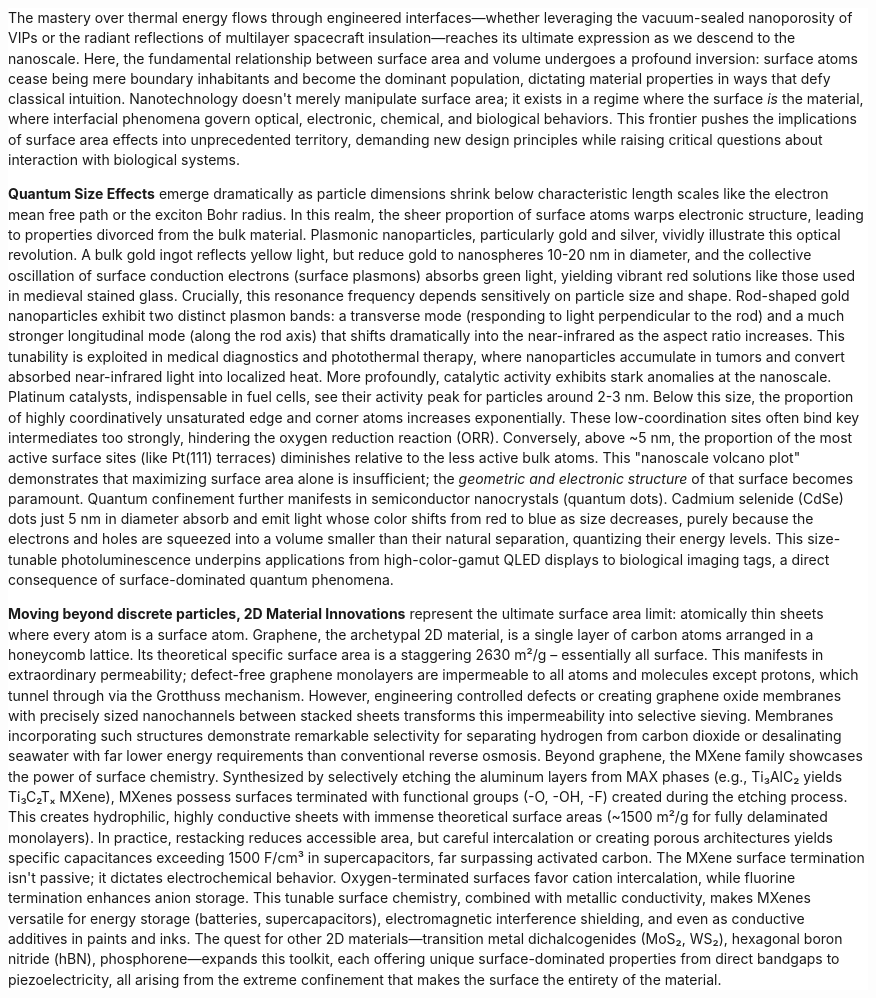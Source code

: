 The mastery over thermal energy flows through engineered interfaces—whether leveraging the vacuum-sealed nanoporosity of VIPs or the radiant reflections of multilayer spacecraft insulation—reaches its ultimate expression as we descend to the nanoscale. Here, the fundamental relationship between surface area and volume undergoes a profound inversion: surface atoms cease being mere boundary inhabitants and become the dominant population, dictating material properties in ways that defy classical intuition. Nanotechnology doesn't merely manipulate surface area; it exists in a regime where the surface *is* the material, where interfacial phenomena govern optical, electronic, chemical, and biological behaviors. This frontier pushes the implications of surface area effects into unprecedented territory, demanding new design principles while raising critical questions about interaction with biological systems.

**Quantum Size Effects** emerge dramatically as particle dimensions shrink below characteristic length scales like the electron mean free path or the exciton Bohr radius. In this realm, the sheer proportion of surface atoms warps electronic structure, leading to properties divorced from the bulk material. Plasmonic nanoparticles, particularly gold and silver, vividly illustrate this optical revolution. A bulk gold ingot reflects yellow light, but reduce gold to nanospheres 10-20 nm in diameter, and the collective oscillation of surface conduction electrons (surface plasmons) absorbs green light, yielding vibrant red solutions like those used in medieval stained glass. Crucially, this resonance frequency depends sensitively on particle size and shape. Rod-shaped gold nanoparticles exhibit two distinct plasmon bands: a transverse mode (responding to light perpendicular to the rod) and a much stronger longitudinal mode (along the rod axis) that shifts dramatically into the near-infrared as the aspect ratio increases. This tunability is exploited in medical diagnostics and photothermal therapy, where nanoparticles accumulate in tumors and convert absorbed near-infrared light into localized heat. More profoundly, catalytic activity exhibits stark anomalies at the nanoscale. Platinum catalysts, indispensable in fuel cells, see their activity peak for particles around 2-3 nm. Below this size, the proportion of highly coordinatively unsaturated edge and corner atoms increases exponentially. These low-coordination sites often bind key intermediates too strongly, hindering the oxygen reduction reaction (ORR). Conversely, above ~5 nm, the proportion of the most active surface sites (like Pt(111) terraces) diminishes relative to the less active bulk atoms. This "nanoscale volcano plot" demonstrates that maximizing surface area alone is insufficient; the *geometric and electronic structure* of that surface becomes paramount. Quantum confinement further manifests in semiconductor nanocrystals (quantum dots). Cadmium selenide (CdSe) dots just 5 nm in diameter absorb and emit light whose color shifts from red to blue as size decreases, purely because the electrons and holes are squeezed into a volume smaller than their natural separation, quantizing their energy levels. This size-tunable photoluminescence underpins applications from high-color-gamut QLED displays to biological imaging tags, a direct consequence of surface-dominated quantum phenomena.

**Moving beyond discrete particles, 2D Material Innovations** represent the ultimate surface area limit: atomically thin sheets where every atom is a surface atom. Graphene, the archetypal 2D material, is a single layer of carbon atoms arranged in a honeycomb lattice. Its theoretical specific surface area is a staggering 2630 m²/g – essentially all surface. This manifests in extraordinary permeability; defect-free graphene monolayers are impermeable to all atoms and molecules except protons, which tunnel through via the Grotthuss mechanism. However, engineering controlled defects or creating graphene oxide membranes with precisely sized nanochannels between stacked sheets transforms this impermeability into selective sieving. Membranes incorporating such structures demonstrate remarkable selectivity for separating hydrogen from carbon dioxide or desalinating seawater with far lower energy requirements than conventional reverse osmosis. Beyond graphene, the MXene family showcases the power of surface chemistry. Synthesized by selectively etching the aluminum layers from MAX phases (e.g., Ti₃AlC₂ yields Ti₃C₂Tₓ MXene), MXenes possess surfaces terminated with functional groups (-O, -OH, -F) created during the etching process. This creates hydrophilic, highly conductive sheets with immense theoretical surface areas (~1500 m²/g for fully delaminated monolayers). In practice, restacking reduces accessible area, but careful intercalation or creating porous architectures yields specific capacitances exceeding 1500 F/cm³ in supercapacitors, far surpassing activated carbon. The MXene surface termination isn't passive; it dictates electrochemical behavior. Oxygen-terminated surfaces favor cation intercalation, while fluorine termination enhances anion storage. This tunable surface chemistry, combined with metallic conductivity, makes MXenes versatile for energy storage (batteries, supercapacitors), electromagnetic interference shielding, and even as conductive additives in paints and inks. The quest for other 2D materials—transition metal dichalcogenides (MoS₂, WS₂), hexagonal boron nitride (hBN), phosphorene—expands this toolkit, each offering unique surface-dominated properties from direct bandgaps to piezoelectricity, all arising from the extreme confinement that makes the surface the entirety of the material.
